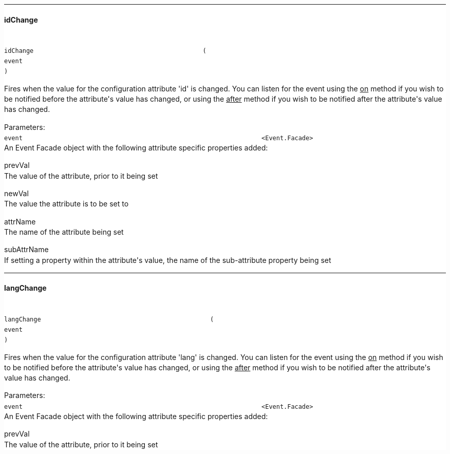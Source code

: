 ------------------------------------------------------------------------

#### <span id="event_idChange">idChange</span>

`                                                                                                                                                                        idChange                                              (                                                                                                                                                                    event                                                                                                                                                   )                                          `

Fires when the value for the configuration attribute 'id' is changed. You can listen for the event using the [on](Attribute.html#method_on) method if you wish to be notified before the attribute's value has changed, or using the [after](Event.Target.html#method_after) method if you wish to be notified after the attribute's value has changed.

Parameters:  
`event                                                                 <Event.Facade>                                                             ` <span property="yui:description">An Event Facade object with the following attribute specific properties added: </span>

prevVal  
The value of the attribute, prior to it being set

newVal  
The value the attribute is to be set to

attrName  
The name of the attribute being set

subAttrName  
If setting a property within the attribute's value, the name of the sub-attribute property being set

------------------------------------------------------------------------

#### <span id="event_langChange">langChange</span>

`                                                                                                                                                                        langChange                                              (                                                                                                                                                                    event                                                                                                                                                   )                                          `

Fires when the value for the configuration attribute 'lang' is changed. You can listen for the event using the [on](Attribute.html#method_on) method if you wish to be notified before the attribute's value has changed, or using the [after](Event.Target.html#method_after) method if you wish to be notified after the attribute's value has changed.

Parameters:  
`event                                                                 <Event.Facade>                                                             ` <span property="yui:description">An Event Facade object with the following attribute specific properties added: </span>

prevVal  
The value of the attribute, prior to it being set

